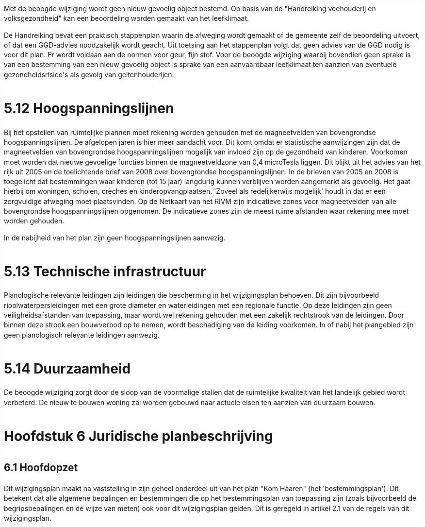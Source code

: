 Met de beoogde wijziging wordt geen nieuw gevoelig object bestemd. Op basis van de "Handreiking veehouderij en volksgezondheid" kan een beoordeling worden gemaakt van het leefklimaat.

De Handreiking bevat een praktisch stappenplan waarin de afweging wordt gemaakt of de gemeente zelf de beoordeling uitvoert, of dat een GGD-advies noodzakelijk wordt geacht. Uit toetsing aan het stappenplan volgt dat geen advies van de GGD nodig is voor dit plan. Er wordt voldaan aan de normen voor geur, fijn stof. Voor de beoogde wijziging waarbij bovendien geen sprake is van een bestemming van een nieuw gevoelig object is sprake van een aanvaardbaar leefklimaat ten aanzien van eventuele gezondheidsrisico's als gevolg van geitenhouderijen.

# **5.12 Hoogspanningslijnen**

Bij het opstellen van ruimtelijke plannen moet rekening worden gehouden met de magneetvelden van bovengrondse hoogspanningslijnen. De afgelopen jaren is hier meer aandacht voor. Dit komt omdat er statistische aanwijzingen zijn dat de magneetvelden van bovengrondse hoogspanningslijnen mogelijk van invloed zijn op de gezondheid van kinderen. Voorkomen moet worden dat nieuwe gevoelige functies binnen de magneetveldzone van 0,4 microTesla liggen. Dit blijkt uit het advies van het rijk uit 2005 en de toelichtende brief van 2008 over bovengrondse hoogspanningslijnen. In de brieven van 2005 en 2008 is toegelicht dat bestemmingen waar kinderen (tot 15 jaar) langdurig kunnen verblijven worden aangemerkt als gevoelig. Het gaat hierbij om woningen, scholen, crèches en kinderopvangplaatsen. 'Zoveel als redelijkerwijs mogelijk' houdt in dat er een zorgvuldige afweging moet plaatsvinden. Op de Netkaart van het RIVM zijn indicatieve zones voor magneetvelden van alle bovengrondse hoogspanningslijnen opgenomen. De indicatieve zones zijn de meest ruime afstanden waar rekening mee moet worden gehouden.

In de nabijheid van het plan zijn geen hoogspanningslijnen aanwezig.

# **5.13 Technische infrastructuur**

Planologische relevante leidingen zijn leidingen die bescherming in het wijzigingsplan behoeven. Dit zijn bijvoorbeeld rioolwaterpersleidingen met een grote diameter en waterleidingen met een regionale functie. Op deze leidingen zijn geen veiligheidsafstanden van toepassing, maar wordt wel rekening gehouden met een zakelijk rechtstrook van de leidingen. Door binnen deze strook een bouwverbod op te nemen, wordt beschadiging van de leiding voorkomen. In of nabij het plangebied zijn geen planologisch relevante leidingen aanwezig.

# **5.14 Duurzaamheid**

De beoogde wijziging zorgt door de sloop van de voormalige stallen dat de ruimtelijke kwaliteit van het landelijk gebied wordt verbeterd. De nieuw te bouwen woning zal worden gebouwd naar actuele eisen ten aanzien van duurzaam bouwen.

# **Hoofdstuk 6 Juridische planbeschrijving**

## **6.1 Hoofdopzet**

Dit wijzigingsplan maakt na vaststelling in zijn geheel onderdeel uit van het plan "Kom Haaren" (het 'bestemmingsplan'). Dit betekent dat alle algemene bepalingen en bestemmingen die op het bestemmingsplan van toepassing zijn (zoals bijvoorbeeld de begripsbepalingen en de wijze van meten) ook voor dit wijzigingsplan gelden. Dit is geregeld in artikel 2.1 van de regels van dit wijzigingsplan.
